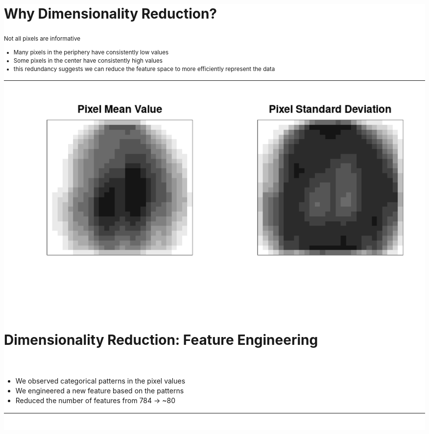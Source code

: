 

Why Dimensionality Reduction?
========================================================
<small>
Not all pixels are informative  

- Many pixels in the periphery have consistently low values
- Some pixels in the center have consistently high values
- this redundancy suggests we can reduce the feature space to more efficiently represent the data

</small>

***
<br>
<img src="https://raw.githubusercontent.com/SmilodonCub/Data622_group5_projects/main/FinalReport_Data622/pixvals.png" height="100%" width="100%" /> 


Dimensionality Reduction: Feature Engineering
========================================================
<br>

- We observed categorical patterns in the pixel values
- We engineered a new feature based on the patterns
- Reduced the number of features from 784 $\rightarrow$ ~80

***
<br>
